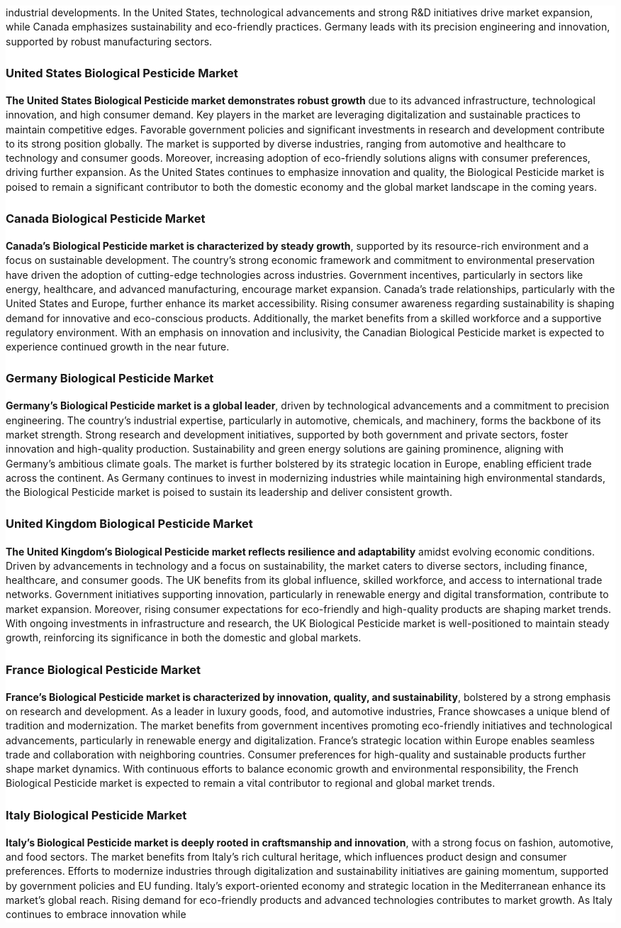 industrial developments. In the United States, technological advancements and strong R&amp;D initiatives drive market expansion, while Canada emphasizes sustainability and eco-friendly practices. Germany leads with its precision engineering and innovation, supported by robust manufacturing sectors.</span></em></p></blockquote><h3><strong>United States Biological Pesticide Market</strong></h3><p><strong>The United States Biological Pesticide market demonstrates robust growth</strong> due to its advanced infrastructure, technological innovation, and high consumer demand. Key players in the market are leveraging digitalization and sustainable practices to maintain competitive edges. Favorable government policies and significant investments in research and development contribute to its strong position globally. The market is supported by diverse industries, ranging from automotive and healthcare to technology and consumer goods. Moreover, increasing adoption of eco-friendly solutions aligns with consumer preferences, driving further expansion. As the United States continues to emphasize innovation and quality, the Biological Pesticide market is poised to remain a significant contributor to both the domestic economy and the global market landscape in the coming years.</p><h3><strong>Canada Biological Pesticide Market</strong></h3><p><strong>Canada&rsquo;s Biological Pesticide market is characterized by steady growth</strong>, supported by its resource-rich environment and a focus on sustainable development. The country&rsquo;s strong economic framework and commitment to environmental preservation have driven the adoption of cutting-edge technologies across industries. Government incentives, particularly in sectors like energy, healthcare, and advanced manufacturing, encourage market expansion. Canada&rsquo;s trade relationships, particularly with the United States and Europe, further enhance its market accessibility. Rising consumer awareness regarding sustainability is shaping demand for innovative and eco-conscious products. Additionally, the market benefits from a skilled workforce and a supportive regulatory environment. With an emphasis on innovation and inclusivity, the Canadian Biological Pesticide market is expected to experience continued growth in the near future.</p><h3><strong>Germany Biological Pesticide Market</strong></h3><p><strong>Germany&rsquo;s Biological Pesticide market is a global leader</strong>, driven by technological advancements and a commitment to precision engineering. The country&rsquo;s industrial expertise, particularly in automotive, chemicals, and machinery, forms the backbone of its market strength. Strong research and development initiatives, supported by both government and private sectors, foster innovation and high-quality production. Sustainability and green energy solutions are gaining prominence, aligning with Germany&rsquo;s ambitious climate goals. The market is further bolstered by its strategic location in Europe, enabling efficient trade across the continent. As Germany continues to invest in modernizing industries while maintaining high environmental standards, the Biological Pesticide market is poised to sustain its leadership and deliver consistent growth.</p><h3><strong>United Kingdom Biological Pesticide Market</strong></h3><p><strong>The United Kingdom&rsquo;s Biological Pesticide market reflects resilience and adaptability</strong> amidst evolving economic conditions. Driven by advancements in technology and a focus on sustainability, the market caters to diverse sectors, including finance, healthcare, and consumer goods. The UK benefits from its global influence, skilled workforce, and access to international trade networks. Government initiatives supporting innovation, particularly in renewable energy and digital transformation, contribute to market expansion. Moreover, rising consumer expectations for eco-friendly and high-quality products are shaping market trends. With ongoing investments in infrastructure and research, the UK Biological Pesticide market is well-positioned to maintain steady growth, reinforcing its significance in both the domestic and global markets.</p><h3><strong>France Biological Pesticide Market</strong></h3><p><strong>France&rsquo;s Biological Pesticide market is characterized by innovation, quality, and sustainability</strong>, bolstered by a strong emphasis on research and development. As a leader in luxury goods, food, and automotive industries, France showcases a unique blend of tradition and modernization. The market benefits from government incentives promoting eco-friendly initiatives and technological advancements, particularly in renewable energy and digitalization. France&rsquo;s strategic location within Europe enables seamless trade and collaboration with neighboring countries. Consumer preferences for high-quality and sustainable products further shape market dynamics. With continuous efforts to balance economic growth and environmental responsibility, the French Biological Pesticide market is expected to remain a vital contributor to regional and global market trends.</p><h3><strong>Italy Biological Pesticide Market</strong></h3><p><strong>Italy&rsquo;s Biological Pesticide market is deeply rooted in craftsmanship and innovation</strong>, with a strong focus on fashion, automotive, and food sectors. The market benefits from Italy&rsquo;s rich cultural heritage, which influences product design and consumer preferences. Efforts to modernize industries through digitalization and sustainability initiatives are gaining momentum, supported by government policies and EU funding. Italy&rsquo;s export-oriented economy and strategic location in the Mediterranean enhance its market&rsquo;s global reach. Rising demand for eco-friendly products and advanced technologies contributes to market growth. As Italy continues to embrace innovation while